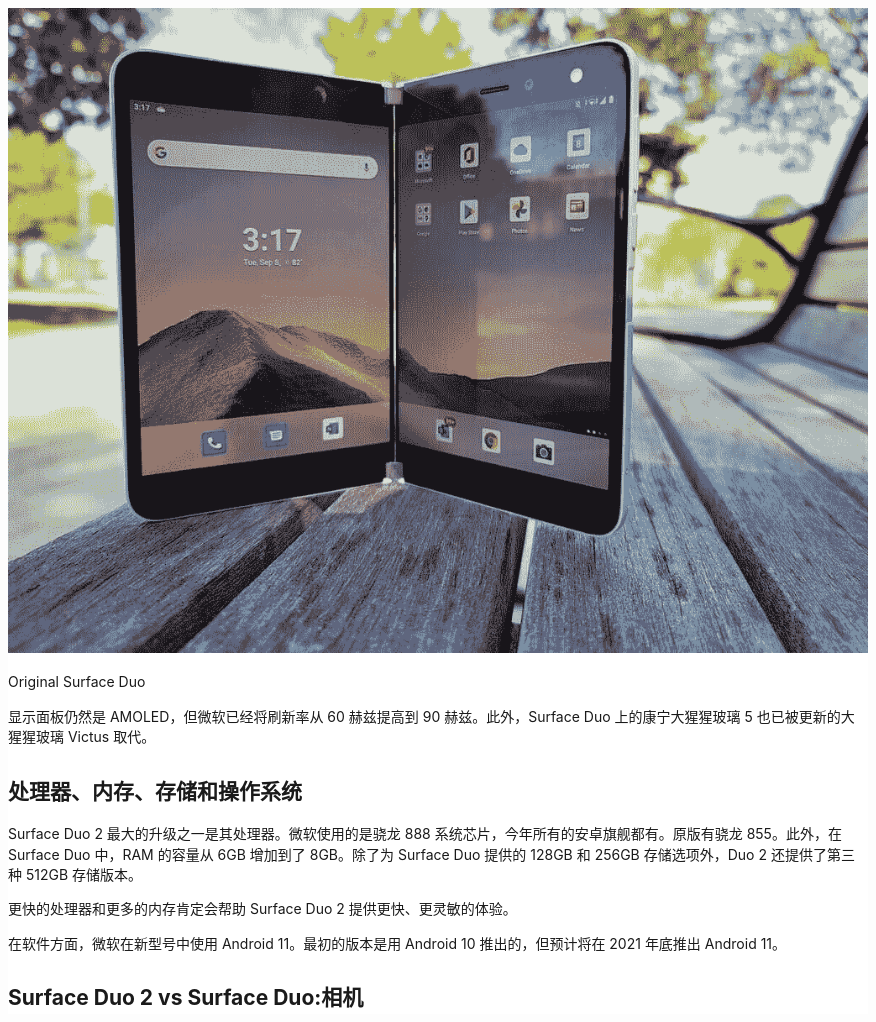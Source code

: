  <picture>![Microsoft Surface Duo](img/f68c5085689f8f22e8449c3b5ad091ee.png)</picture> 

Original Surface Duo

显示面板仍然是 AMOLED，但微软已经将刷新率从 60 赫兹提高到 90 赫兹。此外，Surface Duo 上的康宁大猩猩玻璃 5 也已被更新的大猩猩玻璃 Victus 取代。

## 处理器、内存、存储和操作系统

Surface Duo 2 最大的升级之一是其处理器。微软使用的是骁龙 888 系统芯片，今年所有的安卓旗舰都有。原版有骁龙 855。此外，在 Surface Duo 中，RAM 的容量从 6GB 增加到了 8GB。除了为 Surface Duo 提供的 128GB 和 256GB 存储选项外，Duo 2 还提供了第三种 512GB 存储版本。

更快的处理器和更多的内存肯定会帮助 Surface Duo 2 提供更快、更灵敏的体验。

在软件方面，微软在新型号中使用 Android 11。最初的版本是用 Android 10 推出的，但预计将在 2021 年底推出 Android 11。

## Surface Duo 2 vs Surface Duo:相机
